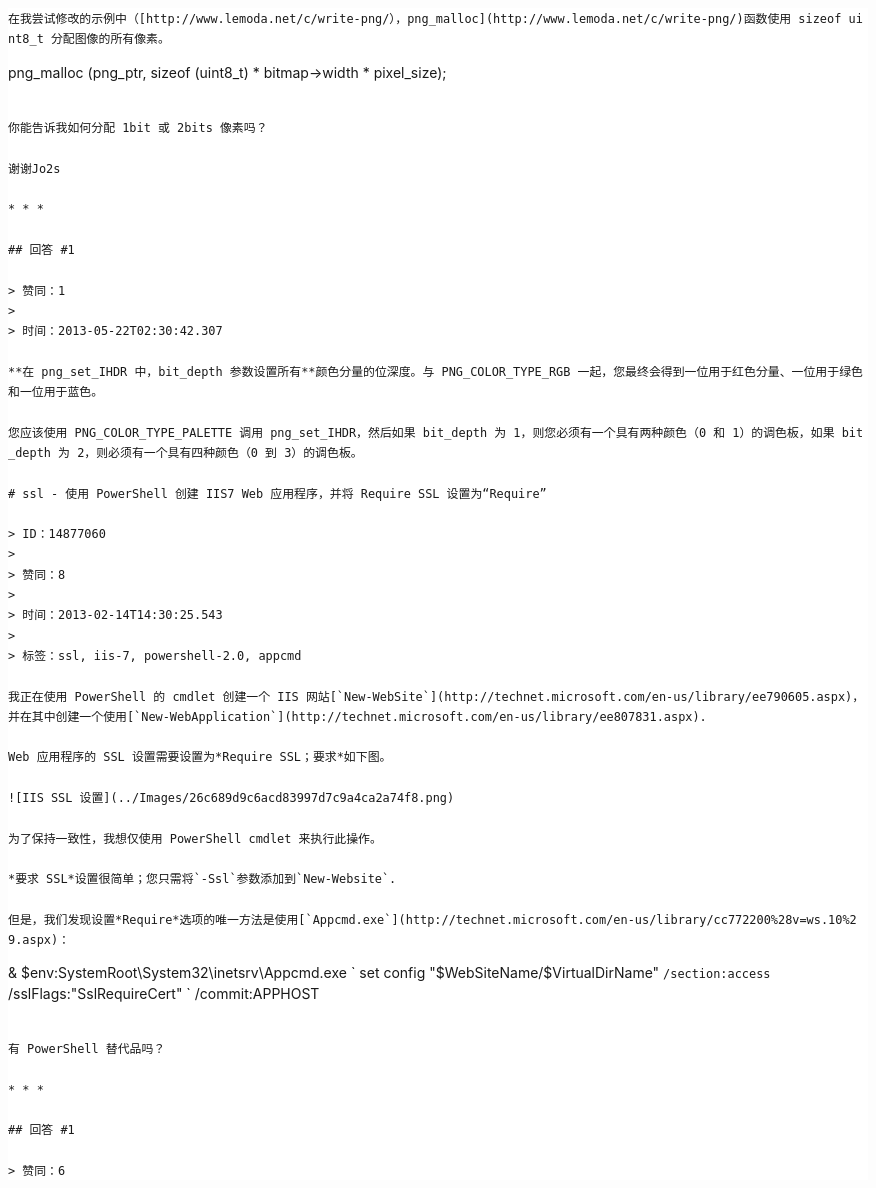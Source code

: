 ```
在我尝试修改的示例中（[http://www.lemoda.net/c/write-png/），png_malloc](http://www.lemoda.net/c/write-png/)函数使用 sizeof uint8_t 分配图像的所有像素。

```
png_malloc (png_ptr, sizeof (uint8_t) * bitmap->width * pixel_size); 
```

你能告诉我如何分配 1bit 或 2bits 像素吗？

谢谢Jo2s

* * *

## 回答 #1

> 赞同：1
> 
> 时间：2013-05-22T02:30:42.307

**在 png_set_IHDR 中，bit_depth 参数设置所有**颜色分量的位深度。与 PNG_COLOR_TYPE_RGB 一起，您最终会得到一位用于红色分量、一位用于绿色和一位用于蓝色。

您应该使用 PNG_COLOR_TYPE_PALETTE 调用 png_set_IHDR，然后如果 bit_depth 为 1，则您必须有一个具有两种颜色（0 和 1）的调色板，如果 bit_depth 为 2，则必须有一个具有四种颜色（0 到 3）的调色板。

# ssl - 使用 PowerShell 创建 IIS7 Web 应用程序，并将 Require SSL 设置为“Require”

> ID：14877060
> 
> 赞同：8
> 
> 时间：2013-02-14T14:30:25.543
> 
> 标签：ssl, iis-7, powershell-2.0, appcmd

我正在使用 PowerShell 的 cmdlet 创建一个 IIS 网站[`New-WebSite`](http://technet.microsoft.com/en-us/library/ee790605.aspx)，并在其中创建一个使用[`New-WebApplication`](http://technet.microsoft.com/en-us/library/ee807831.aspx).

Web 应用程序的 SSL 设置需要设置为*Require SSL；要求*如下图。

![IIS SSL 设置](../Images/26c689d9c6acd83997d7c9a4ca2a74f8.png)

为了保持一致性，我想仅使用 PowerShell cmdlet 来执行此操作。

*要求 SSL*设置很简单；您只需将`-Ssl`参数添加到`New-Website`.

但是，我们发现设置*Require*选项的唯一方法是使用[`Appcmd.exe`](http://technet.microsoft.com/en-us/library/cc772200%28v=ws.10%29.aspx)：

```
& $env:SystemRoot\System32\inetsrv\Appcmd.exe `
    set config "$WebSiteName/$VirtualDirName" `
    /section:access `
    /sslFlags:"SslRequireCert" `
    /commit:APPHOST 
```

有 PowerShell 替代品吗？

* * *

## 回答 #1

> 赞同：6
```